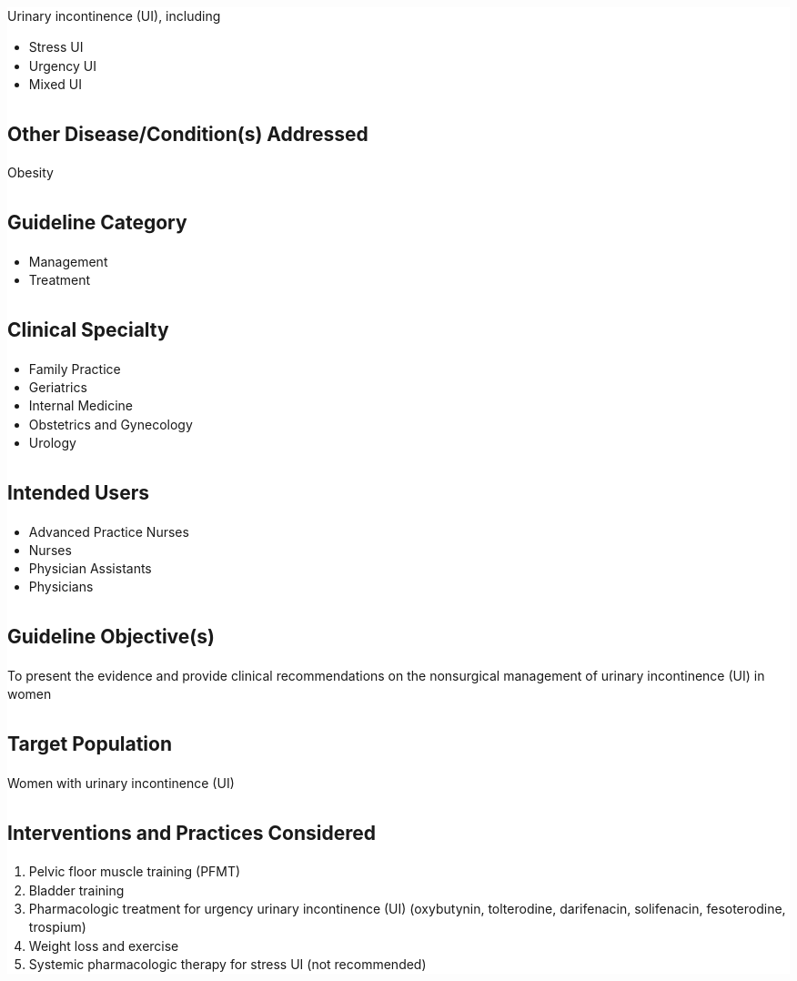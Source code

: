 

Urinary incontinence (UI), including

  * Stress UI 
  * Urgency UI 
  * Mixed UI 



## Other Disease/Condition(s) Addressed



Obesity

## Guideline Category

- Management
- Treatment

## Clinical Specialty

- Family Practice
- Geriatrics
- Internal Medicine
- Obstetrics and Gynecology
- Urology

## Intended Users

- Advanced Practice Nurses
- Nurses
- Physician Assistants
- Physicians

## Guideline Objective(s)



To present the evidence and provide clinical recommendations on the nonsurgical management of urinary incontinence (UI) in women

## Target Population



Women with urinary incontinence (UI) 

## Interventions and Practices Considered



  1. Pelvic floor muscle training (PFMT) 
  2. Bladder training 
  3. Pharmacologic treatment for urgency urinary incontinence (UI) (oxybutynin, tolterodine, darifenacin, solifenacin, fesoterodine, trospium) 
  4. Weight loss and exercise 
  5. Systemic pharmacologic therapy for stress UI (not recommended) 
